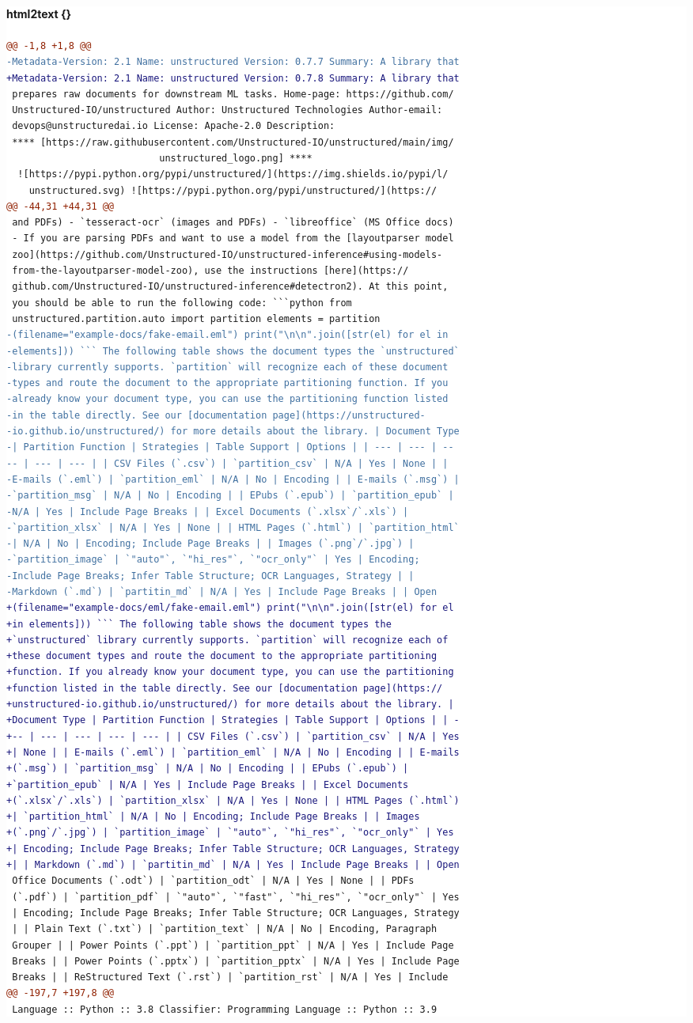 #### html2text {}

```diff
@@ -1,8 +1,8 @@
-Metadata-Version: 2.1 Name: unstructured Version: 0.7.7 Summary: A library that
+Metadata-Version: 2.1 Name: unstructured Version: 0.7.8 Summary: A library that
 prepares raw documents for downstream ML tasks. Home-page: https://github.com/
 Unstructured-IO/unstructured Author: Unstructured Technologies Author-email:
 devops@unstructuredai.io License: Apache-2.0 Description:
 **** [https://raw.githubusercontent.com/Unstructured-IO/unstructured/main/img/
                           unstructured_logo.png] ****
  ![https://pypi.python.org/pypi/unstructured/](https://img.shields.io/pypi/l/
    unstructured.svg) ![https://pypi.python.org/pypi/unstructured/](https://
@@ -44,31 +44,31 @@
 and PDFs) - `tesseract-ocr` (images and PDFs) - `libreoffice` (MS Office docs)
 - If you are parsing PDFs and want to use a model from the [layoutparser model
 zoo](https://github.com/Unstructured-IO/unstructured-inference#using-models-
 from-the-layoutparser-model-zoo), use the instructions [here](https://
 github.com/Unstructured-IO/unstructured-inference#detectron2). At this point,
 you should be able to run the following code: ```python from
 unstructured.partition.auto import partition elements = partition
-(filename="example-docs/fake-email.eml") print("\n\n".join([str(el) for el in
-elements])) ``` The following table shows the document types the `unstructured`
-library currently supports. `partition` will recognize each of these document
-types and route the document to the appropriate partitioning function. If you
-already know your document type, you can use the partitioning function listed
-in the table directly. See our [documentation page](https://unstructured-
-io.github.io/unstructured/) for more details about the library. | Document Type
-| Partition Function | Strategies | Table Support | Options | | --- | --- | --
-- | --- | --- | | CSV Files (`.csv`) | `partition_csv` | N/A | Yes | None | |
-E-mails (`.eml`) | `partition_eml` | N/A | No | Encoding | | E-mails (`.msg`) |
-`partition_msg` | N/A | No | Encoding | | EPubs (`.epub`) | `partition_epub` |
-N/A | Yes | Include Page Breaks | | Excel Documents (`.xlsx`/`.xls`) |
-`partition_xlsx` | N/A | Yes | None | | HTML Pages (`.html`) | `partition_html`
-| N/A | No | Encoding; Include Page Breaks | | Images (`.png`/`.jpg`) |
-`partition_image` | `"auto"`, `"hi_res"`, `"ocr_only"` | Yes | Encoding;
-Include Page Breaks; Infer Table Structure; OCR Languages, Strategy | |
-Markdown (`.md`) | `partitin_md` | N/A | Yes | Include Page Breaks | | Open
+(filename="example-docs/eml/fake-email.eml") print("\n\n".join([str(el) for el
+in elements])) ``` The following table shows the document types the
+`unstructured` library currently supports. `partition` will recognize each of
+these document types and route the document to the appropriate partitioning
+function. If you already know your document type, you can use the partitioning
+function listed in the table directly. See our [documentation page](https://
+unstructured-io.github.io/unstructured/) for more details about the library. |
+Document Type | Partition Function | Strategies | Table Support | Options | | -
+-- | --- | --- | --- | --- | | CSV Files (`.csv`) | `partition_csv` | N/A | Yes
+| None | | E-mails (`.eml`) | `partition_eml` | N/A | No | Encoding | | E-mails
+(`.msg`) | `partition_msg` | N/A | No | Encoding | | EPubs (`.epub`) |
+`partition_epub` | N/A | Yes | Include Page Breaks | | Excel Documents
+(`.xlsx`/`.xls`) | `partition_xlsx` | N/A | Yes | None | | HTML Pages (`.html`)
+| `partition_html` | N/A | No | Encoding; Include Page Breaks | | Images
+(`.png`/`.jpg`) | `partition_image` | `"auto"`, `"hi_res"`, `"ocr_only"` | Yes
+| Encoding; Include Page Breaks; Infer Table Structure; OCR Languages, Strategy
+| | Markdown (`.md`) | `partitin_md` | N/A | Yes | Include Page Breaks | | Open
 Office Documents (`.odt`) | `partition_odt` | N/A | Yes | None | | PDFs
 (`.pdf`) | `partition_pdf` | `"auto"`, `"fast"`, `"hi_res"`, `"ocr_only"` | Yes
 | Encoding; Include Page Breaks; Infer Table Structure; OCR Languages, Strategy
 | | Plain Text (`.txt`) | `partition_text` | N/A | No | Encoding, Paragraph
 Grouper | | Power Points (`.ppt`) | `partition_ppt` | N/A | Yes | Include Page
 Breaks | | Power Points (`.pptx`) | `partition_pptx` | N/A | Yes | Include Page
 Breaks | | ReStructured Text (`.rst`) | `partition_rst` | N/A | Yes | Include
@@ -197,7 +197,8 @@
 Language :: Python :: 3.8 Classifier: Programming Language :: Python :: 3.9
```